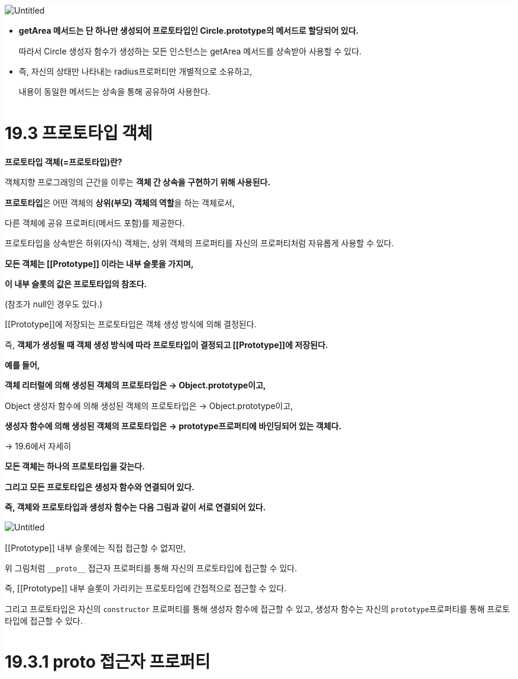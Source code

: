 ![Untitled](https://s3-us-west-2.amazonaws.com/secure.notion-static.com/eac9c4a2-30d6-46a3-93e4-2279d6bd4b7e/Untitled.png)

- **getArea 메서드는 단 하나만 생성되어 프로토타입인 Circle.prototype의 메서드로 할당되어 있다.**
    
    따라서 Circle 생성자 함수가 생성하는 모든 인스턴스는 getArea 메서드를 상속받아 사용할 수 있다.
    
- 즉, 자신의 상태만 나타내는 radius프로퍼티만 개별적으로 소유하고,
    
    내용이 동일한 메서드는 상속을 통해 공유하여 사용한다.
    

# 19.3 프로토타입 객체

**프로토타입 객체(=프로토타입)란?**

객체지향 프로그래밍의 근간을 이루는 **객체 간 상속을 구현하기 위해 사용된다.**

**프로토타입**은 어떤 객체의 **상위(부모) 객체의 역할**을 하는 객체로서,

다른 객체에 공유 프로퍼티(메서드 포함)를 제공한다.

프로토타입을 상속받은 하위(자식) 객체는, 상위 객체의 프로퍼티를 자신의 프로퍼티처럼 자유롭게 사용할 수 있다.

**모든 객체는 [[Prototype]] 이라는 내부 슬롯을 가지며,**

**이 내부 슬롯의 값은 프로토타입의 참조다.**

(참조가 null인 경우도 있다.)

[[Prototype]]에 저장되는 프로토타입은 객체 생성 방식에 의해 결정된다.

즉, **객체가 생성될 때 객체 생성 방식에 따라 프로토타입이 결정되고 [[Prototype]]에 저장된다.**

**예를 들어,** 

**객체 리터럴에 의해 생성된 객체의 프로토타입은 → Object.prototype이고,**

Object 생성자 함수에 의해 생성된 객체의 프로토타입은 → Object.prototype이고,

**생성자 함수에 의해 생성된 객체의 프로토타입은 → prototype프로퍼티에 바인딩되어 있는 객체다.**

→ 19.6에서 자세히

**모든 객체는 하나의 프로토타입을 갖는다.**

**그리고 모든 프로토타입은 생성자 함수와 연결되어 있다.**

**즉, 객체와 프로토타입과 생성자 함수는 다음 그림과 같이 서로 연결되어 있다.**

![Untitled](https://s3-us-west-2.amazonaws.com/secure.notion-static.com/60367cb7-3e63-44b3-a92a-09937ec96817/Untitled.png)

[[Prototype]] 내부 슬롯에는 직접 접근할 수 없지만,

위 그림처럼 `__proto__` 접근자 프로퍼티를 통해 자신의 프로토타입에 접근할 수 있다.

즉, [[Prototype]] 내부 슬롯이 가리키는 프로토타입에 간접적으로 접근할 수 있다.

그리고 프로토타입은 자신의 `constructor` 프로퍼티를 통해 생성자 함수에 접근할 수 있고, 생성자 함수는 자신의 `prototype`프로퍼티를 통해 프로토타입에 접근할 수 있다.

# 19.3.1 __proto__ 접근자 프로퍼티
